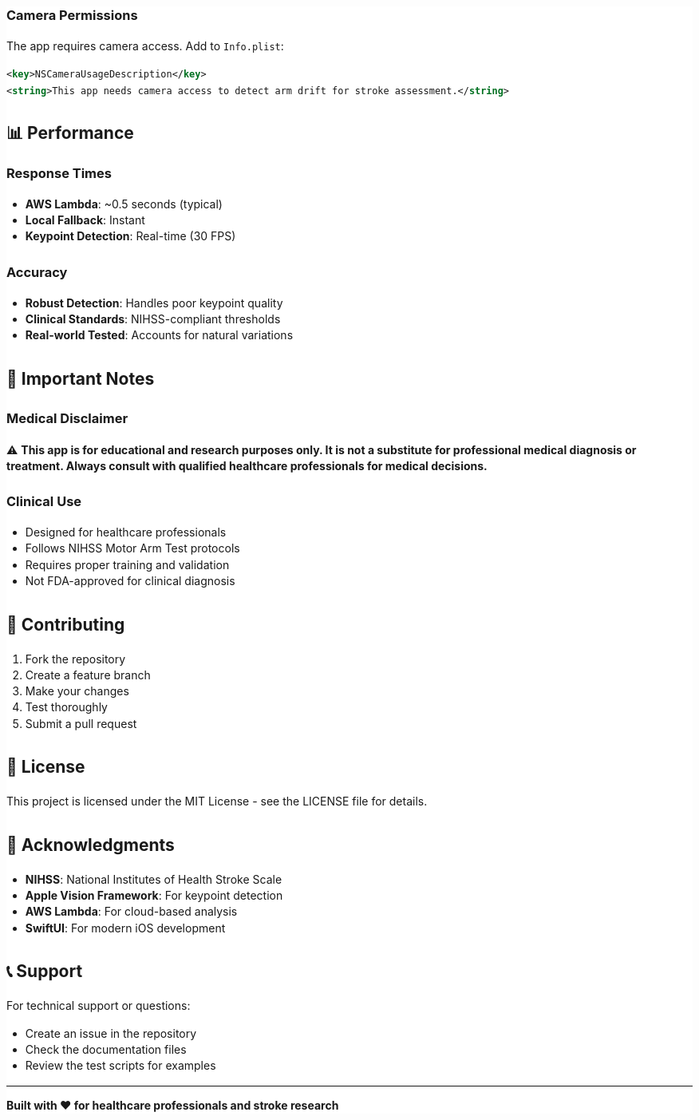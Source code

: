 ### Camera Permissions
The app requires camera access. Add to `Info.plist`:
```xml
<key>NSCameraUsageDescription</key>
<string>This app needs camera access to detect arm drift for stroke assessment.</string>
```

## 📊 Performance

### Response Times
- **AWS Lambda**: ~0.5 seconds (typical)
- **Local Fallback**: Instant
- **Keypoint Detection**: Real-time (30 FPS)

### Accuracy
- **Robust Detection**: Handles poor keypoint quality
- **Clinical Standards**: NIHSS-compliant thresholds
- **Real-world Tested**: Accounts for natural variations

## 🚨 Important Notes

### Medical Disclaimer
⚠️ **This app is for educational and research purposes only. It is not a substitute for professional medical diagnosis or treatment. Always consult with qualified healthcare professionals for medical decisions.**

### Clinical Use
- Designed for healthcare professionals
- Follows NIHSS Motor Arm Test protocols
- Requires proper training and validation
- Not FDA-approved for clinical diagnosis

## 🤝 Contributing

1. Fork the repository
2. Create a feature branch
3. Make your changes
4. Test thoroughly
5. Submit a pull request

## 📄 License

This project is licensed under the MIT License - see the LICENSE file for details.

## 🙏 Acknowledgments

- **NIHSS**: National Institutes of Health Stroke Scale
- **Apple Vision Framework**: For keypoint detection
- **AWS Lambda**: For cloud-based analysis
- **SwiftUI**: For modern iOS development

## 📞 Support

For technical support or questions:
- Create an issue in the repository
- Check the documentation files
- Review the test scripts for examples

---

**Built with ❤️ for healthcare professionals and stroke research**
